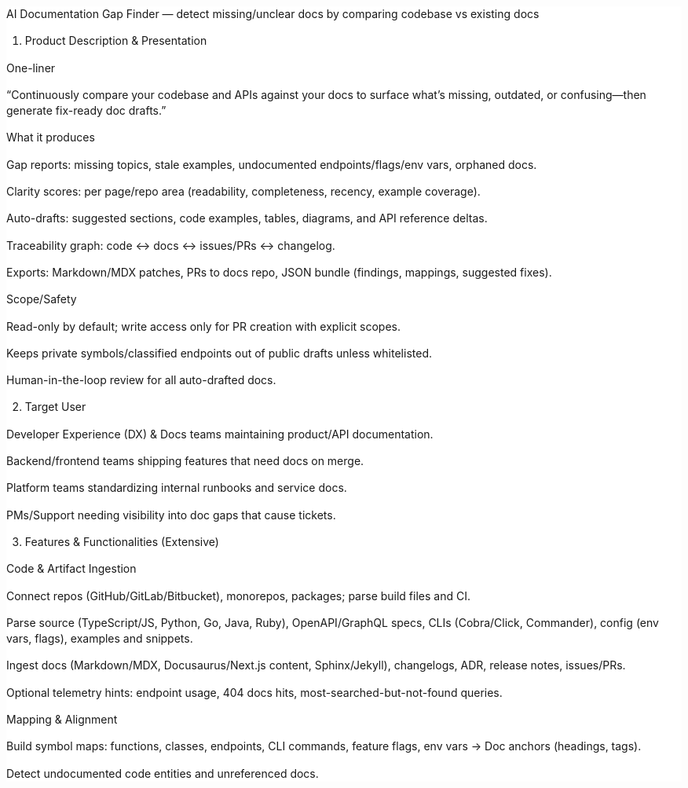 AI Documentation Gap Finder — detect missing/unclear docs by comparing codebase vs existing docs 

 

1) Product Description & Presentation 

One-liner 

“Continuously compare your codebase and APIs against your docs to surface what’s missing, outdated, or confusing—then generate fix-ready doc drafts.” 

What it produces 

Gap reports: missing topics, stale examples, undocumented endpoints/flags/env vars, orphaned docs. 

Clarity scores: per page/repo area (readability, completeness, recency, example coverage). 

Auto-drafts: suggested sections, code examples, tables, diagrams, and API reference deltas. 

Traceability graph: code ↔ docs ↔ issues/PRs ↔ changelog. 

Exports: Markdown/MDX patches, PRs to docs repo, JSON bundle (findings, mappings, suggested fixes). 

Scope/Safety 

Read-only by default; write access only for PR creation with explicit scopes. 

Keeps private symbols/classified endpoints out of public drafts unless whitelisted. 

Human-in-the-loop review for all auto-drafted docs. 

 

2) Target User 

Developer Experience (DX) & Docs teams maintaining product/API documentation. 

Backend/frontend teams shipping features that need docs on merge. 

Platform teams standardizing internal runbooks and service docs. 

PMs/Support needing visibility into doc gaps that cause tickets. 

 

3) Features & Functionalities (Extensive) 

Code & Artifact Ingestion 

Connect repos (GitHub/GitLab/Bitbucket), monorepos, packages; parse build files and CI. 

Parse source (TypeScript/JS, Python, Go, Java, Ruby), OpenAPI/GraphQL specs, CLIs (Cobra/Click, Commander), config (env vars, flags), examples and snippets. 

Ingest docs (Markdown/MDX, Docusaurus/Next.js content, Sphinx/Jekyll), changelogs, ADR, release notes, issues/PRs. 

Optional telemetry hints: endpoint usage, 404 docs hits, most-searched-but-not-found queries. 

Mapping & Alignment 

Build symbol maps: functions, classes, endpoints, CLI commands, feature flags, env vars → Doc anchors (headings, tags). 

Detect undocumented code entities and unreferenced docs. 
